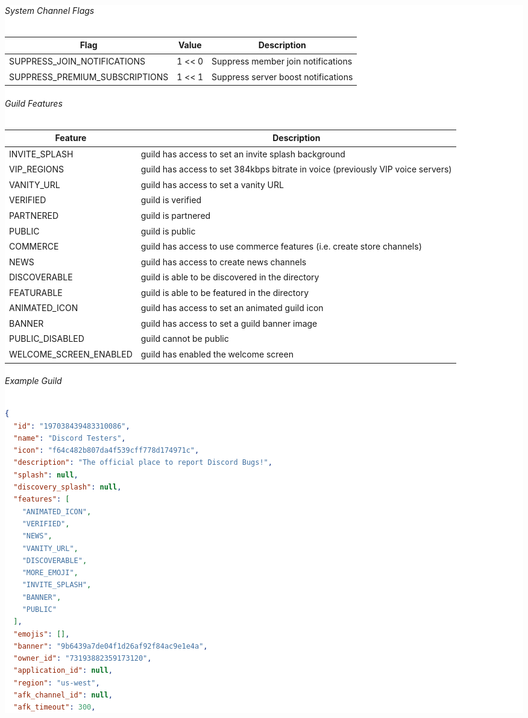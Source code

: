 ###### System Channel Flags

| Flag                           | Value  | Description                         |
| ------------------------------ | ------ | ----------------------------------- |
| SUPPRESS_JOIN_NOTIFICATIONS    | 1 << 0 | Suppress member join notifications  |
| SUPPRESS_PREMIUM_SUBSCRIPTIONS | 1 << 1 | Suppress server boost notifications |

###### Guild Features

| Feature                | Description                                                                     |
| ---------------------- | ------------------------------------------------------------------------------- |
| INVITE_SPLASH          | guild has access to set an invite splash background                             |
| VIP_REGIONS            | guild has access to set 384kbps bitrate in voice (previously VIP voice servers) |
| VANITY_URL             | guild has access to set a vanity URL                                            |
| VERIFIED               | guild is verified                                                               |
| PARTNERED              | guild is partnered                                                              |
| PUBLIC                 | guild is public                                                                 |
| COMMERCE               | guild has access to use commerce features (i.e. create store channels)          |
| NEWS                   | guild has access to create news channels                                        |
| DISCOVERABLE           | guild is able to be discovered in the directory                                 |
| FEATURABLE             | guild is able to be featured in the directory                                   |
| ANIMATED_ICON          | guild has access to set an animated guild icon                                  |
| BANNER                 | guild has access to set a guild banner image                                    |
| PUBLIC_DISABLED        | guild cannot be public                                                          |
| WELCOME_SCREEN_ENABLED | guild has enabled the welcome screen                                            |

###### Example Guild

```json
{
  "id": "197038439483310086",
  "name": "Discord Testers",
  "icon": "f64c482b807da4f539cff778d174971c",
  "description": "The official place to report Discord Bugs!",
  "splash": null,
  "discovery_splash": null,
  "features": [
    "ANIMATED_ICON",
    "VERIFIED",
    "NEWS",
    "VANITY_URL",
    "DISCOVERABLE",
    "MORE_EMOJI",
    "INVITE_SPLASH",
    "BANNER",
    "PUBLIC"
  ],
  "emojis": [],
  "banner": "9b6439a7de04f1d26af92f84ac9e1e4a",
  "owner_id": "73193882359173120",
  "application_id": null,
  "region": "us-west",
  "afk_channel_id": null,
  "afk_timeout": 300,
```